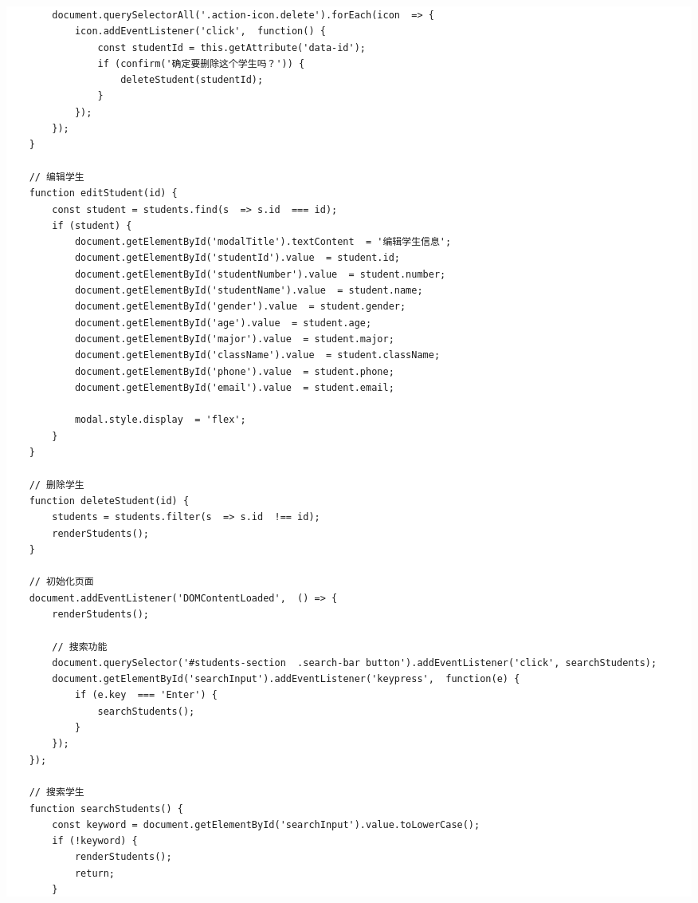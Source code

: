             document.querySelectorAll('.action-icon.delete').forEach(icon  => {
                icon.addEventListener('click',  function() {
                    const studentId = this.getAttribute('data-id'); 
                    if (confirm('确定要删除这个学生吗？')) {
                        deleteStudent(studentId);
                    }
                });
            });
        }
        
        // 编辑学生 
        function editStudent(id) {
            const student = students.find(s  => s.id  === id);
            if (student) {
                document.getElementById('modalTitle').textContent  = '编辑学生信息';
                document.getElementById('studentId').value  = student.id; 
                document.getElementById('studentNumber').value  = student.number; 
                document.getElementById('studentName').value  = student.name; 
                document.getElementById('gender').value  = student.gender; 
                document.getElementById('age').value  = student.age; 
                document.getElementById('major').value  = student.major; 
                document.getElementById('className').value  = student.className; 
                document.getElementById('phone').value  = student.phone; 
                document.getElementById('email').value  = student.email; 
                
                modal.style.display  = 'flex';
            }
        }
        
        // 删除学生 
        function deleteStudent(id) {
            students = students.filter(s  => s.id  !== id);
            renderStudents();
        }
        
        // 初始化页面 
        document.addEventListener('DOMContentLoaded',  () => {
            renderStudents();
            
            // 搜索功能 
            document.querySelector('#students-section  .search-bar button').addEventListener('click', searchStudents);
            document.getElementById('searchInput').addEventListener('keypress',  function(e) {
                if (e.key  === 'Enter') {
                    searchStudents();
                }
            });
        });
        
        // 搜索学生 
        function searchStudents() {
            const keyword = document.getElementById('searchInput').value.toLowerCase(); 
            if (!keyword) {
                renderStudents();
                return;
            }
            